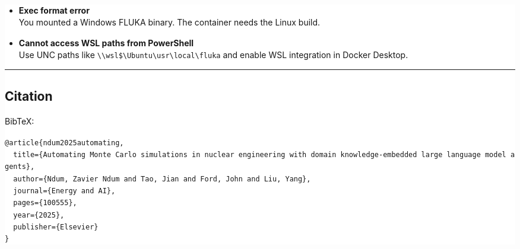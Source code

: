 - **Exec format error**  
  You mounted a Windows FLUKA binary. The container needs the Linux build.

- **Cannot access WSL paths from PowerShell**  
  Use UNC paths like `\\wsl$\Ubuntu\usr\local\fluka` and enable WSL integration in Docker Desktop.

---

## Citation

BibTeX:
```
@article{ndum2025automating,
  title={Automating Monte Carlo simulations in nuclear engineering with domain knowledge-embedded large language model agents},
  author={Ndum, Zavier Ndum and Tao, Jian and Ford, John and Liu, Yang},
  journal={Energy and AI},
  pages={100555},
  year={2025},
  publisher={Elsevier}
}
```
